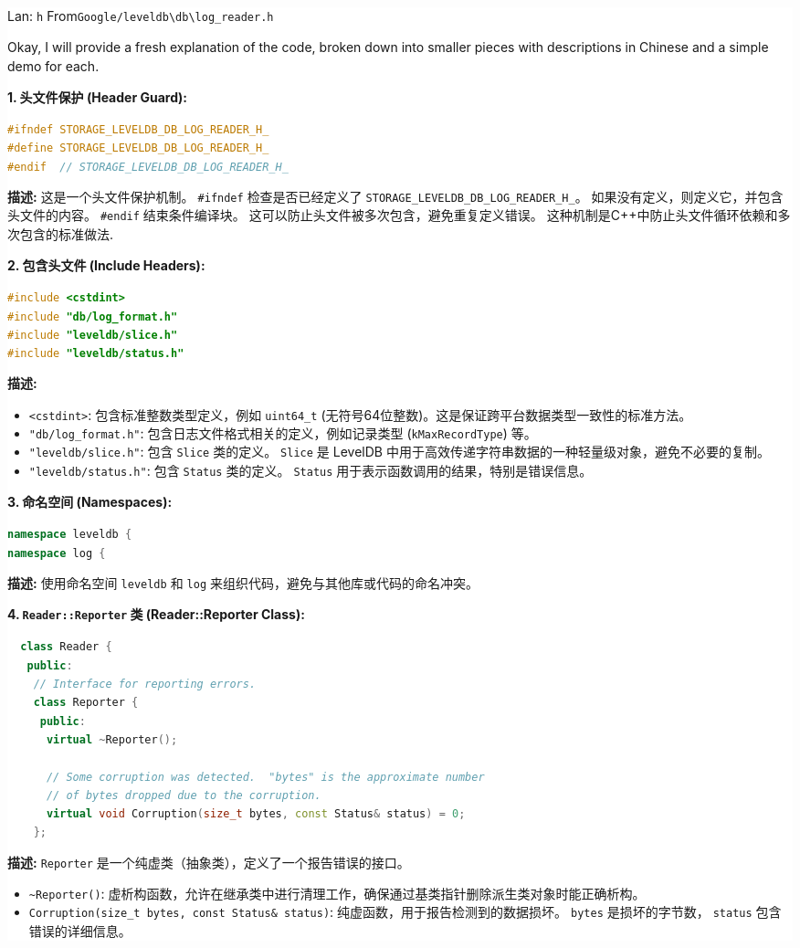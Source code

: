 Lan: `h` From`Google/leveldb\db\log_reader.h`

Okay, I will provide a fresh explanation of the code, broken down into smaller pieces with descriptions in Chinese and a simple demo for each.

**1. 头文件保护 (Header Guard):**

```c++
#ifndef STORAGE_LEVELDB_DB_LOG_READER_H_
#define STORAGE_LEVELDB_DB_LOG_READER_H_
#endif  // STORAGE_LEVELDB_DB_LOG_READER_H_
```

**描述:** 这是一个头文件保护机制。  `#ifndef`  检查是否已经定义了  `STORAGE_LEVELDB_DB_LOG_READER_H_`。 如果没有定义，则定义它，并包含头文件的内容。  `#endif`  结束条件编译块。  这可以防止头文件被多次包含，避免重复定义错误。  这种机制是C++中防止头文件循环依赖和多次包含的标准做法.

**2. 包含头文件 (Include Headers):**

```c++
#include <cstdint>
#include "db/log_format.h"
#include "leveldb/slice.h"
#include "leveldb/status.h"
```

**描述:**
*   `<cstdint>`: 包含标准整数类型定义，例如 `uint64_t` (无符号64位整数)。这是保证跨平台数据类型一致性的标准方法。
*   `"db/log_format.h"`: 包含日志文件格式相关的定义，例如记录类型 (`kMaxRecordType`) 等。
*   `"leveldb/slice.h"`: 包含 `Slice` 类的定义。 `Slice` 是 LevelDB 中用于高效传递字符串数据的一种轻量级对象，避免不必要的复制。
*   `"leveldb/status.h"`: 包含 `Status` 类的定义。 `Status` 用于表示函数调用的结果，特别是错误信息。

**3. 命名空间 (Namespaces):**

```c++
namespace leveldb {
namespace log {
```

**描述:**  使用命名空间 `leveldb` 和 `log` 来组织代码，避免与其他库或代码的命名冲突。

**4. `Reader::Reporter` 类 (Reader::Reporter Class):**

```c++
  class Reader {
   public:
    // Interface for reporting errors.
    class Reporter {
     public:
      virtual ~Reporter();

      // Some corruption was detected.  "bytes" is the approximate number
      // of bytes dropped due to the corruption.
      virtual void Corruption(size_t bytes, const Status& status) = 0;
    };
```

**描述:** `Reporter` 是一个纯虚类（抽象类），定义了一个报告错误的接口。

*   `~Reporter()`: 虚析构函数，允许在继承类中进行清理工作，确保通过基类指针删除派生类对象时能正确析构。
*   `Corruption(size_t bytes, const Status& status)`: 纯虚函数，用于报告检测到的数据损坏。 `bytes` 是损坏的字节数， `status` 包含错误的详细信息。
